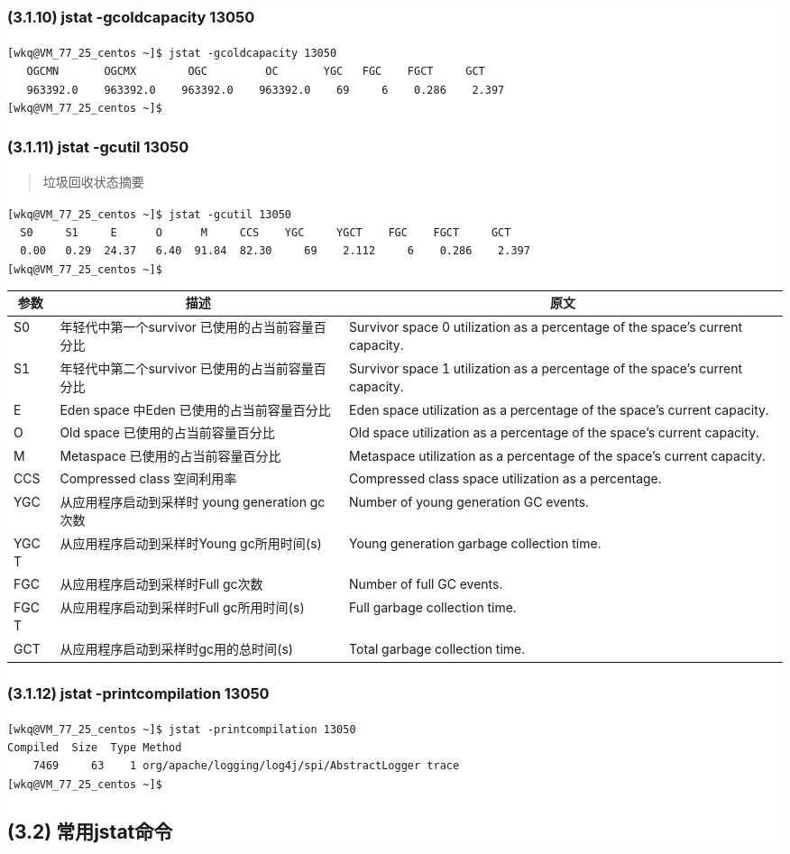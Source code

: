 ### (3.1.10) jstat -gcoldcapacity 13050

```
[wkq@VM_77_25_centos ~]$ jstat -gcoldcapacity 13050
   OGCMN       OGCMX        OGC         OC       YGC   FGC    FGCT     GCT
   963392.0    963392.0    963392.0    963392.0    69     6    0.286    2.397
[wkq@VM_77_25_centos ~]$
```

### (3.1.11) jstat -gcutil 13050

> 垃圾回收状态摘要

```
[wkq@VM_77_25_centos ~]$ jstat -gcutil 13050
  S0     S1     E      O      M     CCS    YGC     YGCT    FGC    FGCT     GCT
  0.00   0.29  24.37   6.40  91.84  82.30     69    2.112     6    0.286    2.397
[wkq@VM_77_25_centos ~]$
```

| 参数 | 描述                                            | 原文                                                         |
| ---- | ----------------------------------------------- | ------------------------------------------------------------ |
| S0   | 年轻代中第一个survivor 已使用的占当前容量百分比 | Survivor space 0 utilization as a percentage of the space’s current capacity. |
| S1   | 年轻代中第二个survivor 已使用的占当前容量百分比 | Survivor space 1 utilization as a percentage of the space’s current capacity. |
| E    | Eden space 中Eden 已使用的占当前容量百分比      | Eden space utilization as a percentage of the space’s current capacity. |
| O    | Old space 已使用的占当前容量百分比              | Old space utilization as a percentage of the space’s current capacity. |
| M    | Metaspace 已使用的占当前容量百分比              | Metaspace utilization as a percentage of the space’s current capacity. |
| CCS  | Compressed class 空间利用率                     | Compressed class space utilization as a percentage.          |
| YGC  | 从应用程序启动到采样时 young generation gc次数  | Number of young generation GC events.                        |
| YGCT | 从应用程序启动到采样时Young gc所用时间(s)       | Young generation garbage collection time.                    |
| FGC  | 从应用程序启动到采样时Full gc次数               | Number of full GC events.                                    |
| FGCT | 从应用程序启动到采样时Full gc所用时间(s)        | Full garbage collection time.                                |
| GCT  | 从应用程序启动到采样时gc用的总时间(s)           | Total garbage collection time.                               |

### (3.1.12) jstat -printcompilation 13050

```
[wkq@VM_77_25_centos ~]$ jstat -printcompilation 13050
Compiled  Size  Type Method
    7469     63    1 org/apache/logging/log4j/spi/AbstractLogger trace
[wkq@VM_77_25_centos ~]$
```



## (3.2) 常用jstat命令
